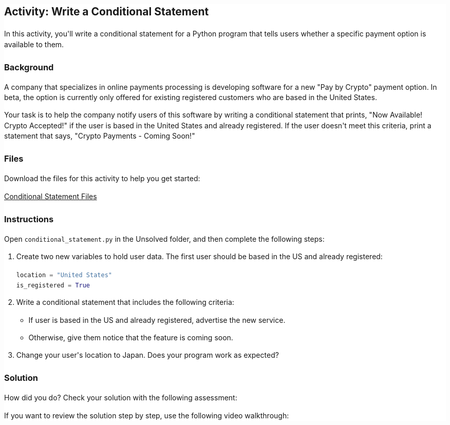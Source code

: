 ## Activity: Write a Conditional Statement

In this activity, you'll write a conditional statement for a Python program that tells users whether a specific payment option is available to them.

### Background

A company that specializes in online payments processing is developing software for a new "Pay by Crypto" payment option. In beta, the option is currently only offered for existing registered customers who are based in the United States.

Your task is to help the company notify users of this software by writing a conditional statement that prints, "Now Available! Crypto Accepted!" if the user is based in the United States and already registered. If the user doesn't meet this criteria, print a statement that says, "Crypto Payments - Coming Soon!"

### Files

Download the files for this activity to help you get started:

[Conditional Statement Files](Activities/01_Conditional_Statement.zip)

### Instructions

Open `conditional_statement.py` in the Unsolved folder, and then complete the following steps:

1. Create two new variables to hold user data. The first user should be based in the US and already registered:

    ```python
    location = "United States"
    is_registered = True
    ```

2. Write a conditional statement that includes the following criteria:

    * If user is based in the US and already registered, advertise the new service.

    * Otherwise, give them notice that the feature is coming soon.

3. Change your user's location to Japan. Does your program work as expected?

### Solution

How did you do? Check your solution with the following assessment:

<p><iframe style="width: 100%; height: 800px;" src="/courses/244/external_tools/retrieve?display=borderless&amp;url=https%3A%2F%2Flearnosityplayer.atomicjoltapps.com%2Flti_launches%2FboYD5UiGtbcZMW6sctcnNj6F" width="100%" height="800px" allowfullscreen="allowfullscreen" webkitallowfullscreen="webkitallowfullscreen" mozallowfullscreen="mozallowfullscreen" allow="autoplay *"></iframe></p>

If you want to review the solution step by step, use the following video walkthrough:

<p><iframe src="https://fast.wistia.net/embed/iframe/78yd5a9eum?seo=false" title="1.4 Activity 1: Soln Conditional Statement Video" allow="autoplay; fullscreen" allowtransparency="true" frameborder="0" scrolling="no" class="wistia_embed" name="wistia_embed" allowfullscreen msallowfullscreen width="640" height="360"></iframe></p>
